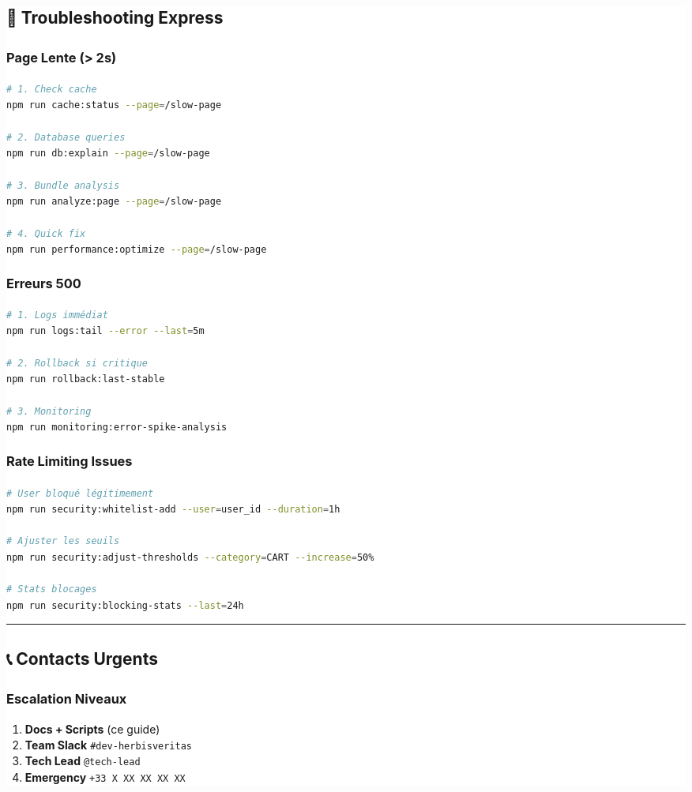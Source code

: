 
## 🚨 Troubleshooting Express

### Page Lente (> 2s)
```bash
# 1. Check cache
npm run cache:status --page=/slow-page

# 2. Database queries
npm run db:explain --page=/slow-page

# 3. Bundle analysis
npm run analyze:page --page=/slow-page

# 4. Quick fix
npm run performance:optimize --page=/slow-page
```

### Erreurs 500
```bash
# 1. Logs immédiat
npm run logs:tail --error --last=5m

# 2. Rollback si critique
npm run rollback:last-stable

# 3. Monitoring
npm run monitoring:error-spike-analysis
```

### Rate Limiting Issues
```bash
# User bloqué légitimement
npm run security:whitelist-add --user=user_id --duration=1h

# Ajuster les seuils
npm run security:adjust-thresholds --category=CART --increase=50%

# Stats blocages
npm run security:blocking-stats --last=24h
```

---

## 📞 Contacts Urgents

### Escalation Niveaux
1. **Docs + Scripts** (ce guide)
2. **Team Slack** `#dev-herbisveritas`
3. **Tech Lead** `@tech-lead`
4. **Emergency** `+33 X XX XX XX XX`
